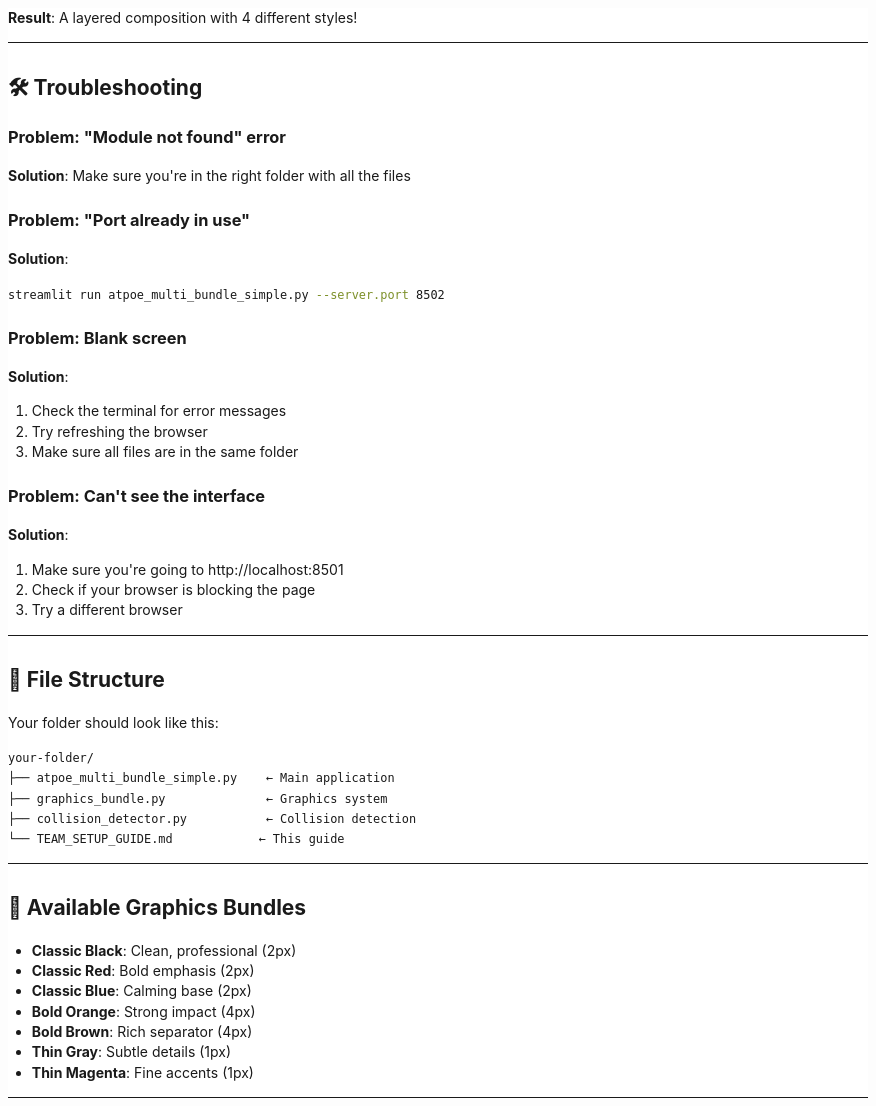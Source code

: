 **Result**: A layered composition with 4 different styles!

---

## 🛠️ **Troubleshooting**

### **Problem**: "Module not found" error
**Solution**: Make sure you're in the right folder with all the files

### **Problem**: "Port already in use" 
**Solution**: 
```bash
streamlit run atpoe_multi_bundle_simple.py --server.port 8502
```

### **Problem**: Blank screen
**Solution**: 
1. Check the terminal for error messages
2. Try refreshing the browser
3. Make sure all files are in the same folder

### **Problem**: Can't see the interface
**Solution**: 
1. Make sure you're going to http://localhost:8501
2. Check if your browser is blocking the page
3. Try a different browser

---

## 📁 **File Structure**

Your folder should look like this:
```
your-folder/
├── atpoe_multi_bundle_simple.py    ← Main application
├── graphics_bundle.py              ← Graphics system
├── collision_detector.py           ← Collision detection
└── TEAM_SETUP_GUIDE.md            ← This guide
```

---

## 🎨 **Available Graphics Bundles**

- **Classic Black**: Clean, professional (2px)
- **Classic Red**: Bold emphasis (2px)
- **Classic Blue**: Calming base (2px)
- **Bold Orange**: Strong impact (4px)
- **Bold Brown**: Rich separator (4px)
- **Thin Gray**: Subtle details (1px)
- **Thin Magenta**: Fine accents (1px)

---